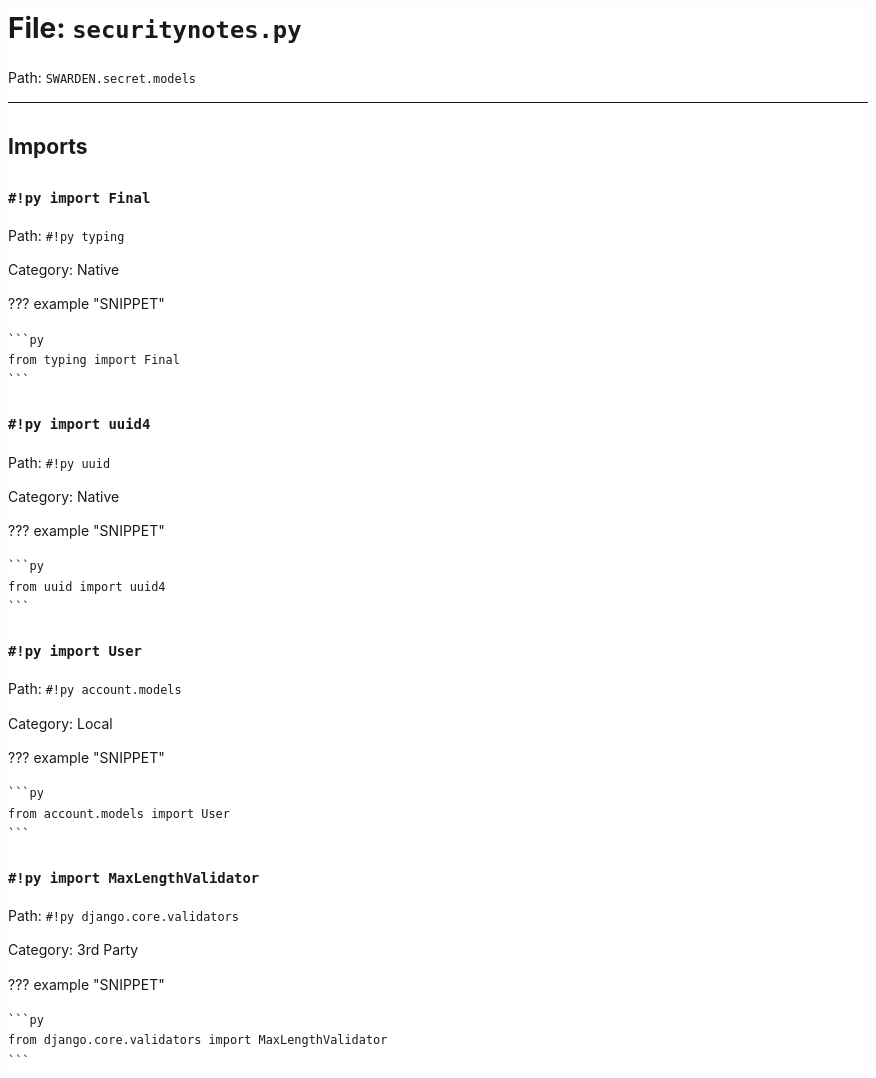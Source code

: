 
# File: `securitynotes.py`
Path: `SWARDEN.secret.models`



---

## Imports

### `#!py import Final`

Path: `#!py typing`

Category: Native

??? example "SNIPPET"

    ```py
    from typing import Final
    ```

### `#!py import uuid4`

Path: `#!py uuid`

Category: Native

??? example "SNIPPET"

    ```py
    from uuid import uuid4
    ```

### `#!py import User`

Path: `#!py account.models`

Category: Local

??? example "SNIPPET"

    ```py
    from account.models import User
    ```

### `#!py import MaxLengthValidator`

Path: `#!py django.core.validators`

Category: 3rd Party

??? example "SNIPPET"

    ```py
    from django.core.validators import MaxLengthValidator
    ```
